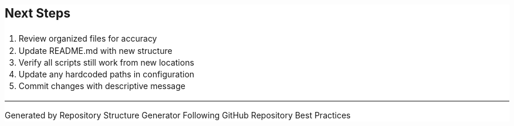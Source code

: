 ## Next Steps
1. Review organized files for accuracy
2. Update README.md with new structure
3. Verify all scripts still work from new locations
4. Update any hardcoded paths in configuration
5. Commit changes with descriptive message

---
Generated by Repository Structure Generator
Following GitHub Repository Best Practices
